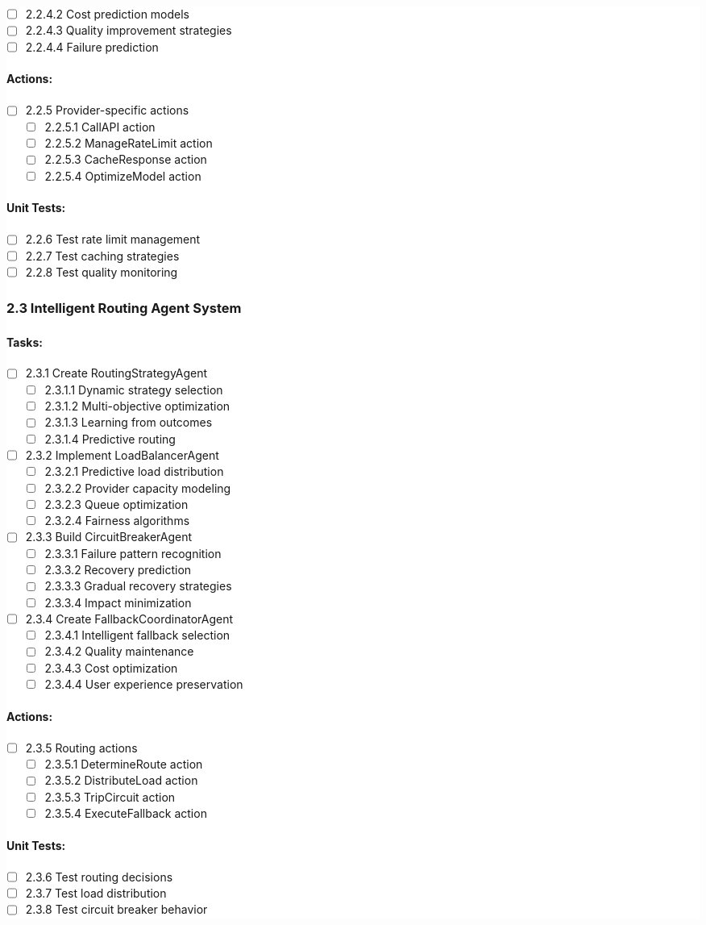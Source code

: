   - [ ] 2.2.4.2 Cost prediction models
  - [ ] 2.2.4.3 Quality improvement strategies
  - [ ] 2.2.4.4 Failure prediction

#### Actions:
- [ ] 2.2.5 Provider-specific actions
  - [ ] 2.2.5.1 CallAPI action
  - [ ] 2.2.5.2 ManageRateLimit action
  - [ ] 2.2.5.3 CacheResponse action
  - [ ] 2.2.5.4 OptimizeModel action

#### Unit Tests:
- [ ] 2.2.6 Test rate limit management
- [ ] 2.2.7 Test caching strategies
- [ ] 2.2.8 Test quality monitoring

### 2.3 Intelligent Routing Agent System

#### Tasks:
- [ ] 2.3.1 Create RoutingStrategyAgent
  - [ ] 2.3.1.1 Dynamic strategy selection
  - [ ] 2.3.1.2 Multi-objective optimization
  - [ ] 2.3.1.3 Learning from outcomes
  - [ ] 2.3.1.4 Predictive routing
- [ ] 2.3.2 Implement LoadBalancerAgent
  - [ ] 2.3.2.1 Predictive load distribution
  - [ ] 2.3.2.2 Provider capacity modeling
  - [ ] 2.3.2.3 Queue optimization
  - [ ] 2.3.2.4 Fairness algorithms
- [ ] 2.3.3 Build CircuitBreakerAgent
  - [ ] 2.3.3.1 Failure pattern recognition
  - [ ] 2.3.3.2 Recovery prediction
  - [ ] 2.3.3.3 Gradual recovery strategies
  - [ ] 2.3.3.4 Impact minimization
- [ ] 2.3.4 Create FallbackCoordinatorAgent
  - [ ] 2.3.4.1 Intelligent fallback selection
  - [ ] 2.3.4.2 Quality maintenance
  - [ ] 2.3.4.3 Cost optimization
  - [ ] 2.3.4.4 User experience preservation

#### Actions:
- [ ] 2.3.5 Routing actions
  - [ ] 2.3.5.1 DetermineRoute action
  - [ ] 2.3.5.2 DistributeLoad action
  - [ ] 2.3.5.3 TripCircuit action
  - [ ] 2.3.5.4 ExecuteFallback action

#### Unit Tests:
- [ ] 2.3.6 Test routing decisions
- [ ] 2.3.7 Test load distribution
- [ ] 2.3.8 Test circuit breaker behavior
